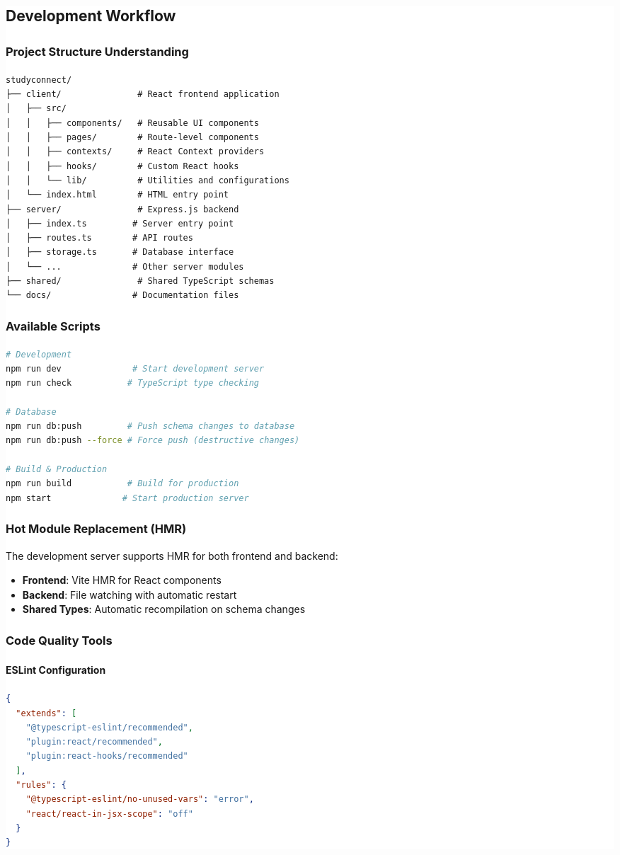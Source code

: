 ## Development Workflow

### Project Structure Understanding
```
studyconnect/
├── client/               # React frontend application
│   ├── src/
│   │   ├── components/   # Reusable UI components
│   │   ├── pages/        # Route-level components
│   │   ├── contexts/     # React Context providers
│   │   ├── hooks/        # Custom React hooks
│   │   └── lib/          # Utilities and configurations
│   └── index.html        # HTML entry point
├── server/               # Express.js backend
│   ├── index.ts         # Server entry point
│   ├── routes.ts        # API routes
│   ├── storage.ts       # Database interface
│   └── ...              # Other server modules
├── shared/               # Shared TypeScript schemas
└── docs/                # Documentation files
```

### Available Scripts

```bash
# Development
npm run dev              # Start development server
npm run check           # TypeScript type checking

# Database
npm run db:push         # Push schema changes to database
npm run db:push --force # Force push (destructive changes)

# Build & Production
npm run build           # Build for production
npm start              # Start production server
```

### Hot Module Replacement (HMR)

The development server supports HMR for both frontend and backend:

- **Frontend**: Vite HMR for React components
- **Backend**: File watching with automatic restart
- **Shared Types**: Automatic recompilation on schema changes

### Code Quality Tools

#### ESLint Configuration
```json
{
  "extends": [
    "@typescript-eslint/recommended",
    "plugin:react/recommended",
    "plugin:react-hooks/recommended"
  ],
  "rules": {
    "@typescript-eslint/no-unused-vars": "error",
    "react/react-in-jsx-scope": "off"
  }
}
```
